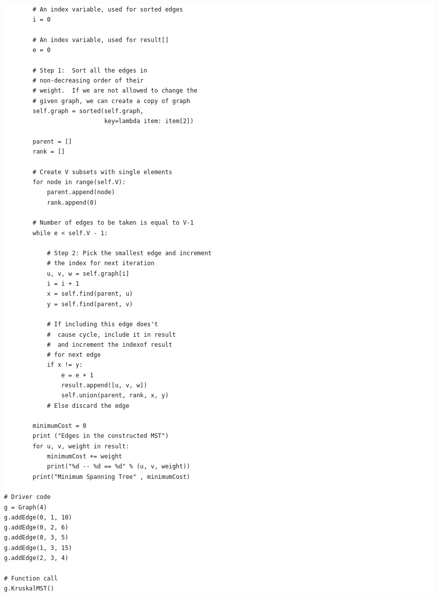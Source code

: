 ```
        # An index variable, used for sorted edges
        i = 0
         
        # An index variable, used for result[]
        e = 0
 
        # Step 1:  Sort all the edges in
        # non-decreasing order of their
        # weight.  If we are not allowed to change the
        # given graph, we can create a copy of graph
        self.graph = sorted(self.graph,
                            key=lambda item: item[2])
 
        parent = []
        rank = []
 
        # Create V subsets with single elements
        for node in range(self.V):
            parent.append(node)
            rank.append(0)
 
        # Number of edges to be taken is equal to V-1
        while e < self.V - 1:
 
            # Step 2: Pick the smallest edge and increment
            # the index for next iteration
            u, v, w = self.graph[i]
            i = i + 1
            x = self.find(parent, u)
            y = self.find(parent, v)
 
            # If including this edge does't
            #  cause cycle, include it in result
            #  and increment the indexof result
            # for next edge
            if x != y:
                e = e + 1
                result.append([u, v, w])
                self.union(parent, rank, x, y)
            # Else discard the edge
 
        minimumCost = 0
        print ("Edges in the constructed MST")
        for u, v, weight in result:
            minimumCost += weight
            print("%d -- %d == %d" % (u, v, weight))
        print("Minimum Spanning Tree" , minimumCost)
 
# Driver code
g = Graph(4)
g.addEdge(0, 1, 10)
g.addEdge(0, 2, 6)
g.addEdge(0, 3, 5)
g.addEdge(1, 3, 15)
g.addEdge(2, 3, 4)
 
# Function call
g.KruskalMST()
```
